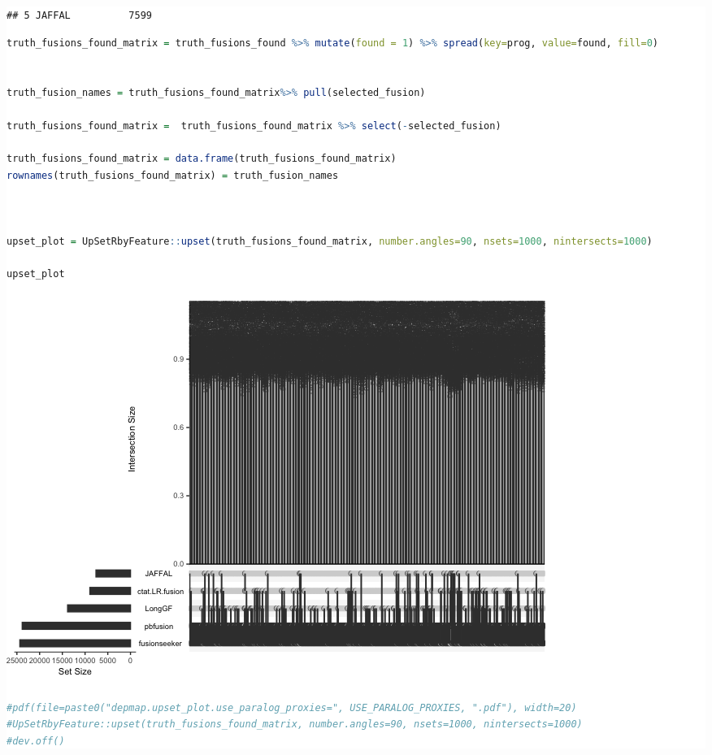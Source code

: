     ## 5 JAFFAL          7599

``` r
truth_fusions_found_matrix = truth_fusions_found %>% mutate(found = 1) %>% spread(key=prog, value=found, fill=0)


truth_fusion_names = truth_fusions_found_matrix%>% pull(selected_fusion)

truth_fusions_found_matrix =  truth_fusions_found_matrix %>% select(-selected_fusion)

truth_fusions_found_matrix = data.frame(truth_fusions_found_matrix)
rownames(truth_fusions_found_matrix) = truth_fusion_names



upset_plot = UpSetRbyFeature::upset(truth_fusions_found_matrix, number.angles=90, nsets=1000, nintersects=1000)

upset_plot
```

![](DepMap9Lines_Benchmarking.min-1-read_files/figure-gfm/unnamed-chunk-23-1.png)

``` r
#pdf(file=paste0("depmap.upset_plot.use_paralog_proxies=", USE_PARALOG_PROXIES, ".pdf"), width=20)
#UpSetRbyFeature::upset(truth_fusions_found_matrix, number.angles=90, nsets=1000, nintersects=1000)
#dev.off()
```

